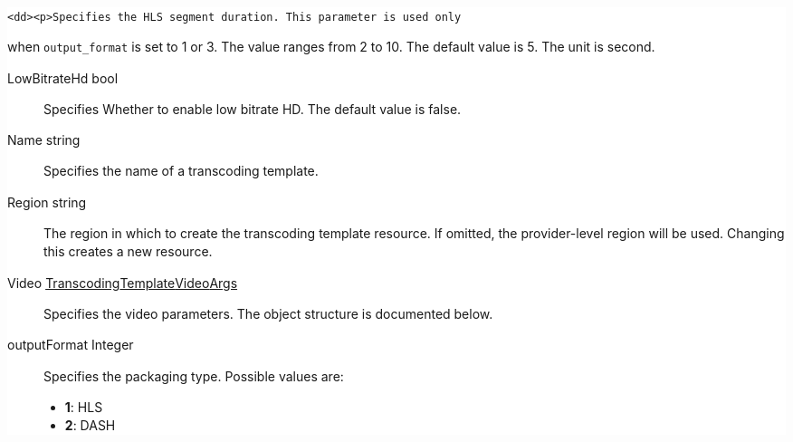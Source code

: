     <dd><p>Specifies the HLS segment duration. This parameter is used only
when <code>output_format</code> is set to 1 or 3. The value ranges from 2 to 10. The default value is 5. The unit is second.</p>
</dd><dt class="property-optional"
            title="Optional">
        <span id="lowbitratehd_go">
<a data-swiftype-name="resource-property" data-swiftype-type="text" href="#lowbitratehd_go" style="color: inherit; text-decoration: inherit;">Low<wbr>Bitrate<wbr>Hd</a>
</span>
        <span class="property-indicator"></span>
        <span class="property-type">bool</span>
    </dt>
    <dd><p>Specifies Whether to enable low bitrate HD. The default value is false.</p>
</dd><dt class="property-optional"
            title="Optional">
        <span id="name_go">
<a data-swiftype-name="resource-property" data-swiftype-type="text" href="#name_go" style="color: inherit; text-decoration: inherit;">Name</a>
</span>
        <span class="property-indicator"></span>
        <span class="property-type">string</span>
    </dt>
    <dd><p>Specifies the name of a transcoding template.</p>
</dd><dt class="property-optional property-replacement"
            title="Optional">
        <span id="region_go">
<a data-swiftype-name="resource-property" data-swiftype-type="text" href="#region_go" style="color: inherit; text-decoration: inherit;">Region</a>
</span>
        <span class="property-indicator"></span>
        <span class="property-type">string</span>
    </dt>
    <dd><p>The region in which to create the transcoding template resource. If omitted,
the provider-level region will be used. Changing this creates a new resource.</p>
</dd><dt class="property-optional"
            title="Optional">
        <span id="video_go">
<a data-swiftype-name="resource-property" data-swiftype-type="text" href="#video_go" style="color: inherit; text-decoration: inherit;">Video</a>
</span>
        <span class="property-indicator"></span>
        <span class="property-type"><a href="#transcodingtemplatevideo">Transcoding<wbr>Template<wbr>Video<wbr>Args</a></span>
    </dt>
    <dd><p>Specifies the video parameters. The object structure is documented below.</p>
</dd></dl>
</pulumi-choosable>
</div>

<div>
<pulumi-choosable type="language" values="java">
<dl class="resources-properties"><dt class="property-required"
            title="Required">
        <span id="outputformat_java">
<a data-swiftype-name="resource-property" data-swiftype-type="text" href="#outputformat_java" style="color: inherit; text-decoration: inherit;">output<wbr>Format</a>
</span>
        <span class="property-indicator"></span>
        <span class="property-type">Integer</span>
    </dt>
    <dd><p>Specifies the packaging type. Possible values are:</p>
<ul>
<li><strong>1</strong>: HLS</li>
<li><strong>2</strong>: DASH</li>